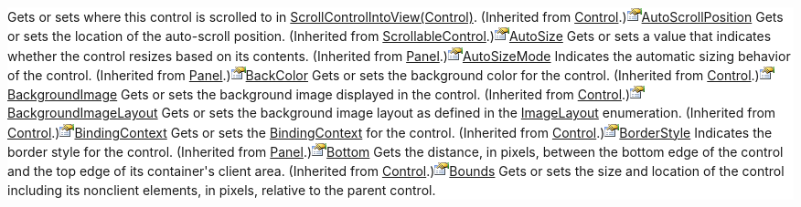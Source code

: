 Gets or sets where this control is scrolled to in <a href="https://docs.microsoft.com/dotnet/api/system.windows.forms.scrollablecontrol.scrollcontrolintoview#system-windows-forms-scrollablecontrol-scrollcontrolintoview(system-windows-forms-control)" target="_blank" rel="noopener noreferrer">ScrollControlIntoView(Control)</a>.
 (Inherited from <a href="https://docs.microsoft.com/dotnet/api/system.windows.forms.control" target="_blank" rel="noopener noreferrer">Control</a>.)</td></tr><tr><td>![Public property](media/pubproperty.gif "Public property")</td><td><a href="https://docs.microsoft.com/dotnet/api/system.windows.forms.scrollablecontrol.autoscrollposition#system-windows-forms-scrollablecontrol-autoscrollposition" target="_blank" rel="noopener noreferrer">AutoScrollPosition</a></td><td>
Gets or sets the location of the auto-scroll position.
 (Inherited from <a href="https://docs.microsoft.com/dotnet/api/system.windows.forms.scrollablecontrol" target="_blank" rel="noopener noreferrer">ScrollableControl</a>.)</td></tr><tr><td>![Public property](media/pubproperty.gif "Public property")</td><td><a href="https://docs.microsoft.com/dotnet/api/system.windows.forms.panel.autosize#system-windows-forms-panel-autosize" target="_blank" rel="noopener noreferrer">AutoSize</a></td><td>
Gets or sets a value that indicates whether the control resizes based on its contents.
 (Inherited from <a href="https://docs.microsoft.com/dotnet/api/system.windows.forms.panel" target="_blank" rel="noopener noreferrer">Panel</a>.)</td></tr><tr><td>![Public property](media/pubproperty.gif "Public property")</td><td><a href="https://docs.microsoft.com/dotnet/api/system.windows.forms.panel.autosizemode#system-windows-forms-panel-autosizemode" target="_blank" rel="noopener noreferrer">AutoSizeMode</a></td><td>
Indicates the automatic sizing behavior of the control.
 (Inherited from <a href="https://docs.microsoft.com/dotnet/api/system.windows.forms.panel" target="_blank" rel="noopener noreferrer">Panel</a>.)</td></tr><tr><td>![Public property](media/pubproperty.gif "Public property")</td><td><a href="https://docs.microsoft.com/dotnet/api/system.windows.forms.control.backcolor#system-windows-forms-control-backcolor" target="_blank" rel="noopener noreferrer">BackColor</a></td><td>
Gets or sets the background color for the control.
 (Inherited from <a href="https://docs.microsoft.com/dotnet/api/system.windows.forms.control" target="_blank" rel="noopener noreferrer">Control</a>.)</td></tr><tr><td>![Public property](media/pubproperty.gif "Public property")</td><td><a href="https://docs.microsoft.com/dotnet/api/system.windows.forms.control.backgroundimage#system-windows-forms-control-backgroundimage" target="_blank" rel="noopener noreferrer">BackgroundImage</a></td><td>
Gets or sets the background image displayed in the control.
 (Inherited from <a href="https://docs.microsoft.com/dotnet/api/system.windows.forms.control" target="_blank" rel="noopener noreferrer">Control</a>.)</td></tr><tr><td>![Public property](media/pubproperty.gif "Public property")</td><td><a href="https://docs.microsoft.com/dotnet/api/system.windows.forms.control.backgroundimagelayout#system-windows-forms-control-backgroundimagelayout" target="_blank" rel="noopener noreferrer">BackgroundImageLayout</a></td><td>
Gets or sets the background image layout as defined in the <a href="https://docs.microsoft.com/dotnet/api/system.windows.forms.imagelayout" target="_blank" rel="noopener noreferrer">ImageLayout</a> enumeration.
 (Inherited from <a href="https://docs.microsoft.com/dotnet/api/system.windows.forms.control" target="_blank" rel="noopener noreferrer">Control</a>.)</td></tr><tr><td>![Public property](media/pubproperty.gif "Public property")</td><td><a href="https://docs.microsoft.com/dotnet/api/system.windows.forms.control.bindingcontext#system-windows-forms-control-bindingcontext" target="_blank" rel="noopener noreferrer">BindingContext</a></td><td>
Gets or sets the <a href="https://docs.microsoft.com/dotnet/api/system.windows.forms.bindingcontext" target="_blank" rel="noopener noreferrer">BindingContext</a> for the control.
 (Inherited from <a href="https://docs.microsoft.com/dotnet/api/system.windows.forms.control" target="_blank" rel="noopener noreferrer">Control</a>.)</td></tr><tr><td>![Public property](media/pubproperty.gif "Public property")</td><td><a href="https://docs.microsoft.com/dotnet/api/system.windows.forms.panel.borderstyle#system-windows-forms-panel-borderstyle" target="_blank" rel="noopener noreferrer">BorderStyle</a></td><td>
Indicates the border style for the control.
 (Inherited from <a href="https://docs.microsoft.com/dotnet/api/system.windows.forms.panel" target="_blank" rel="noopener noreferrer">Panel</a>.)</td></tr><tr><td>![Public property](media/pubproperty.gif "Public property")</td><td><a href="https://docs.microsoft.com/dotnet/api/system.windows.forms.control.bottom#system-windows-forms-control-bottom" target="_blank" rel="noopener noreferrer">Bottom</a></td><td>
Gets the distance, in pixels, between the bottom edge of the control and the top edge of its container's client area.
 (Inherited from <a href="https://docs.microsoft.com/dotnet/api/system.windows.forms.control" target="_blank" rel="noopener noreferrer">Control</a>.)</td></tr><tr><td>![Public property](media/pubproperty.gif "Public property")</td><td><a href="https://docs.microsoft.com/dotnet/api/system.windows.forms.control.bounds#system-windows-forms-control-bounds" target="_blank" rel="noopener noreferrer">Bounds</a></td><td>
Gets or sets the size and location of the control including its nonclient elements, in pixels, relative to the parent control.